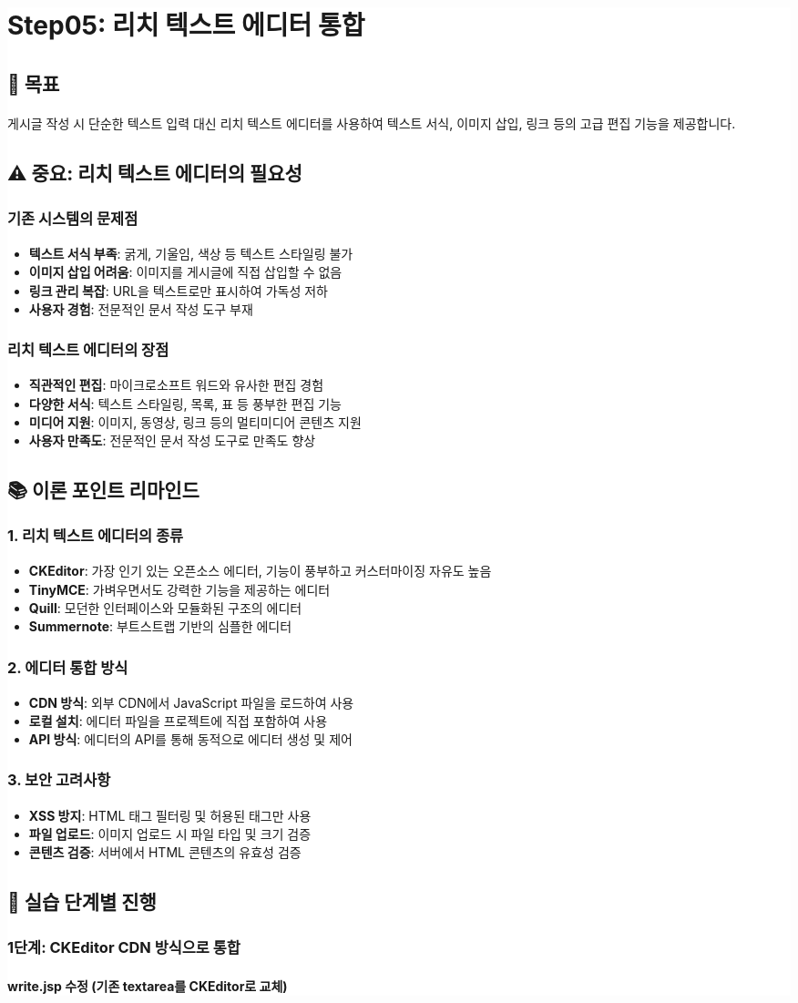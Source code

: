 # Step05: 리치 텍스트 에디터 통합

## 🎯 목표

게시글 작성 시 단순한 텍스트 입력 대신 리치 텍스트 에디터를 사용하여 텍스트 서식, 이미지 삽입, 링크 등의 고급 편집 기능을 제공합니다.

## ⚠️ 중요: 리치 텍스트 에디터의 필요성

### 기존 시스템의 문제점

- **텍스트 서식 부족**: 굵게, 기울임, 색상 등 텍스트 스타일링 불가
- **이미지 삽입 어려움**: 이미지를 게시글에 직접 삽입할 수 없음
- **링크 관리 복잡**: URL을 텍스트로만 표시하여 가독성 저하
- **사용자 경험**: 전문적인 문서 작성 도구 부재

### 리치 텍스트 에디터의 장점

- **직관적인 편집**: 마이크로소프트 워드와 유사한 편집 경험
- **다양한 서식**: 텍스트 스타일링, 목록, 표 등 풍부한 편집 기능
- **미디어 지원**: 이미지, 동영상, 링크 등의 멀티미디어 콘텐츠 지원
- **사용자 만족도**: 전문적인 문서 작성 도구로 만족도 향상

## 📚 이론 포인트 리마인드

### 1. 리치 텍스트 에디터의 종류

- **CKEditor**: 가장 인기 있는 오픈소스 에디터, 기능이 풍부하고 커스터마이징 자유도 높음
- **TinyMCE**: 가벼우면서도 강력한 기능을 제공하는 에디터
- **Quill**: 모던한 인터페이스와 모듈화된 구조의 에디터
- **Summernote**: 부트스트랩 기반의 심플한 에디터

### 2. 에디터 통합 방식

- **CDN 방식**: 외부 CDN에서 JavaScript 파일을 로드하여 사용
- **로컬 설치**: 에디터 파일을 프로젝트에 직접 포함하여 사용
- **API 방식**: 에디터의 API를 통해 동적으로 에디터 생성 및 제어

### 3. 보안 고려사항

- **XSS 방지**: HTML 태그 필터링 및 허용된 태그만 사용
- **파일 업로드**: 이미지 업로드 시 파일 타입 및 크기 검증
- **콘텐츠 검증**: 서버에서 HTML 콘텐츠의 유효성 검증

## 🚀 실습 단계별 진행

### 1단계: CKEditor CDN 방식으로 통합

#### write.jsp 수정 (기존 textarea를 CKEditor로 교체)
